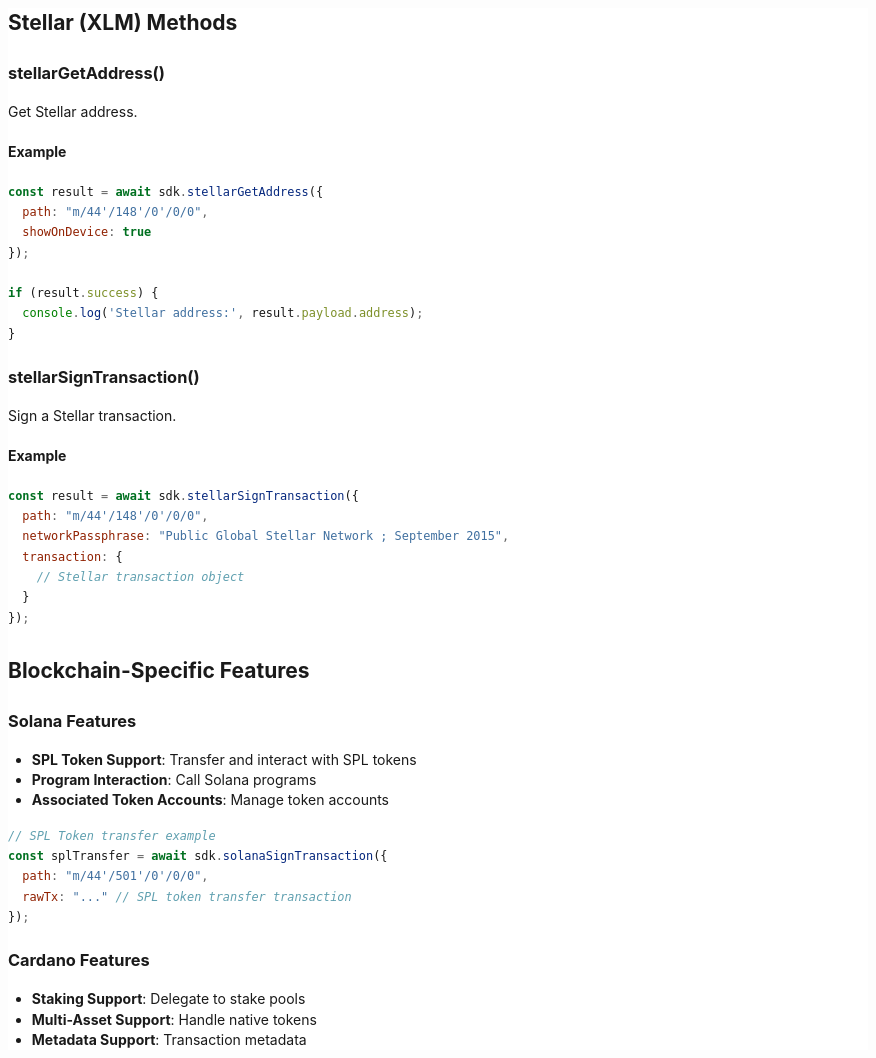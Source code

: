 ## Stellar (XLM) Methods

### stellarGetAddress()

Get Stellar address.

#### Example

```javascript
const result = await sdk.stellarGetAddress({
  path: "m/44'/148'/0'/0/0",
  showOnDevice: true
});

if (result.success) {
  console.log('Stellar address:', result.payload.address);
}
```

### stellarSignTransaction()

Sign a Stellar transaction.

#### Example

```javascript
const result = await sdk.stellarSignTransaction({
  path: "m/44'/148'/0'/0/0",
  networkPassphrase: "Public Global Stellar Network ; September 2015",
  transaction: {
    // Stellar transaction object
  }
});
```

## Blockchain-Specific Features

### Solana Features
- **SPL Token Support**: Transfer and interact with SPL tokens
- **Program Interaction**: Call Solana programs
- **Associated Token Accounts**: Manage token accounts

```javascript
// SPL Token transfer example
const splTransfer = await sdk.solanaSignTransaction({
  path: "m/44'/501'/0'/0/0",
  rawTx: "..." // SPL token transfer transaction
});
```

### Cardano Features
- **Staking Support**: Delegate to stake pools
- **Multi-Asset Support**: Handle native tokens
- **Metadata Support**: Transaction metadata
